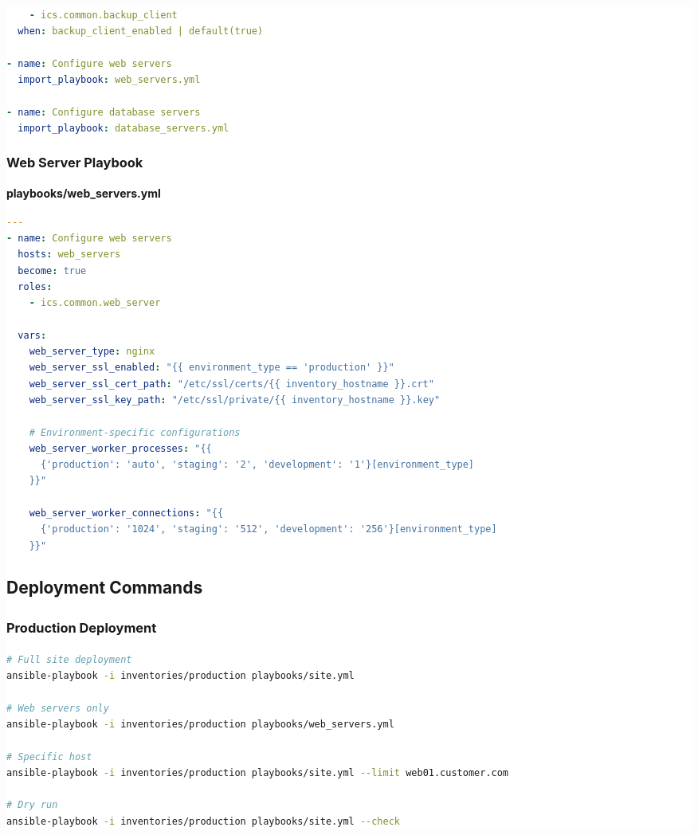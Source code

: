 ```yaml
    - ics.common.backup_client
  when: backup_client_enabled | default(true)

- name: Configure web servers
  import_playbook: web_servers.yml

- name: Configure database servers
  import_playbook: database_servers.yml
```

### Web Server Playbook

**playbooks/web_servers.yml**
```yaml
---
- name: Configure web servers
  hosts: web_servers
  become: true
  roles:
    - ics.common.web_server

  vars:
    web_server_type: nginx
    web_server_ssl_enabled: "{{ environment_type == 'production' }}"
    web_server_ssl_cert_path: "/etc/ssl/certs/{{ inventory_hostname }}.crt"
    web_server_ssl_key_path: "/etc/ssl/private/{{ inventory_hostname }}.key"
    
    # Environment-specific configurations
    web_server_worker_processes: "{{ 
      {'production': 'auto', 'staging': '2', 'development': '1'}[environment_type] 
    }}"
    
    web_server_worker_connections: "{{ 
      {'production': '1024', 'staging': '512', 'development': '256'}[environment_type] 
    }}"
```

## Deployment Commands

### Production Deployment
```bash
# Full site deployment
ansible-playbook -i inventories/production playbooks/site.yml

# Web servers only
ansible-playbook -i inventories/production playbooks/web_servers.yml

# Specific host
ansible-playbook -i inventories/production playbooks/site.yml --limit web01.customer.com

# Dry run
ansible-playbook -i inventories/production playbooks/site.yml --check
```
